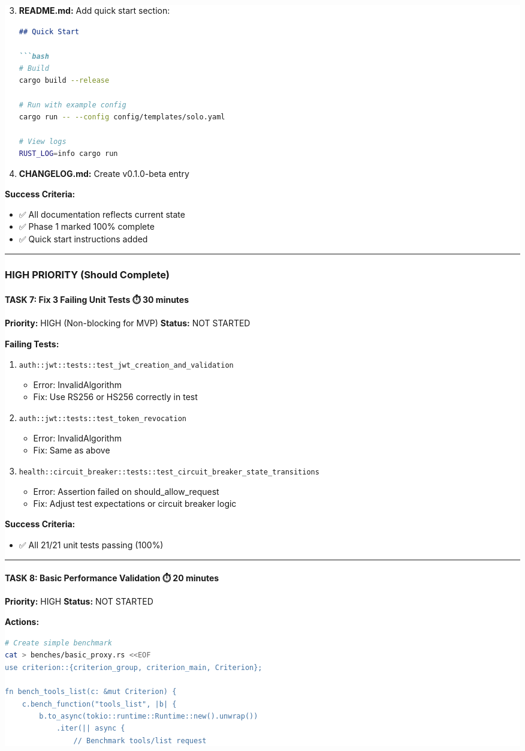 3. **README.md:**
   Add quick start section:
   ```markdown
   ## Quick Start

   ```bash
   # Build
   cargo build --release

   # Run with example config
   cargo run -- --config config/templates/solo.yaml

   # View logs
   RUST_LOG=info cargo run
   ```
   ```

4. **CHANGELOG.md:** Create v0.1.0-beta entry

**Success Criteria:**
- ✅ All documentation reflects current state
- ✅ Phase 1 marked 100% complete
- ✅ Quick start instructions added

---

### HIGH PRIORITY (Should Complete)

#### TASK 7: Fix 3 Failing Unit Tests ⏱️ 30 minutes
**Priority:** HIGH (Non-blocking for MVP)
**Status:** NOT STARTED

**Failing Tests:**
1. `auth::jwt::tests::test_jwt_creation_and_validation`
   - Error: InvalidAlgorithm
   - Fix: Use RS256 or HS256 correctly in test

2. `auth::jwt::tests::test_token_revocation`
   - Error: InvalidAlgorithm
   - Fix: Same as above

3. `health::circuit_breaker::tests::test_circuit_breaker_state_transitions`
   - Error: Assertion failed on should_allow_request
   - Fix: Adjust test expectations or circuit breaker logic

**Success Criteria:**
- ✅ All 21/21 unit tests passing (100%)

---

#### TASK 8: Basic Performance Validation ⏱️ 20 minutes
**Priority:** HIGH
**Status:** NOT STARTED

**Actions:**
```bash
# Create simple benchmark
cat > benches/basic_proxy.rs <<EOF
use criterion::{criterion_group, criterion_main, Criterion};

fn bench_tools_list(c: &mut Criterion) {
    c.bench_function("tools_list", |b| {
        b.to_async(tokio::runtime::Runtime::new().unwrap())
            .iter(|| async {
                // Benchmark tools/list request
   ```
